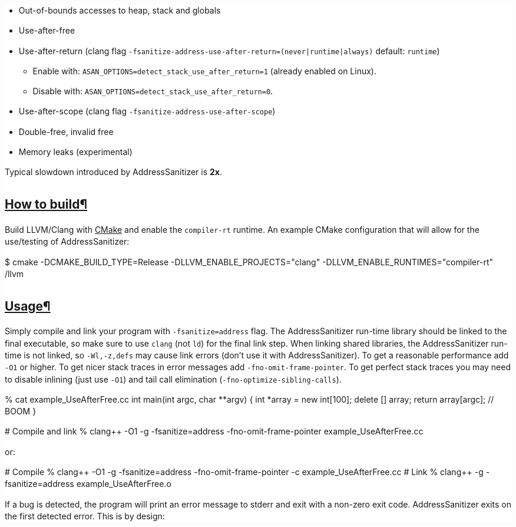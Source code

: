 *   Out-of-bounds accesses to heap, stack and globals
    
*   Use-after-free
    
*   Use-after-return (clang flag `-fsanitize-address-use-after-return=(never|runtime|always)` default: `runtime`)
    
    *   Enable with: `ASAN_OPTIONS=detect_stack_use_after_return=1` (already enabled on Linux).
        
    *   Disable with: `ASAN_OPTIONS=detect_stack_use_after_return=0`.
        
    
*   Use-after-scope (clang flag `-fsanitize-address-use-after-scope`)
    
*   Double-free, invalid free
    
*   Memory leaks (experimental)
    

Typical slowdown introduced by AddressSanitizer is **2x**.

[How to build](#id2)[¶](#how-to-build "Link to this heading")
-------------------------------------------------------------

Build LLVM/Clang with [CMake](https://llvm.org/docs/CMake.html) and enable the `compiler-rt` runtime. An example CMake configuration that will allow for the use/testing of AddressSanitizer:

$ cmake \-DCMAKE\_BUILD\_TYPE\=Release \-DLLVM\_ENABLE\_PROJECTS\="clang" \-DLLVM\_ENABLE\_RUNTIMES\="compiler-rt" <path to source>/llvm

[Usage](#id3)[¶](#usage "Link to this heading")
-----------------------------------------------

Simply compile and link your program with `-fsanitize=address` flag. The AddressSanitizer run-time library should be linked to the final executable, so make sure to use `clang` (not `ld`) for the final link step. When linking shared libraries, the AddressSanitizer run-time is not linked, so `-Wl,-z,defs` may cause link errors (don’t use it with AddressSanitizer). To get a reasonable performance add `-O1` or higher. To get nicer stack traces in error messages add `-fno-omit-frame-pointer`. To get perfect stack traces you may need to disable inlining (just use `-O1`) and tail call elimination (`-fno-optimize-sibling-calls`).

% cat example\_UseAfterFree.cc
int main(int argc, char \*\*argv) {
  int \*array = new int\[100\];
  delete \[\] array;
  return array\[argc\];  // BOOM
}

\# Compile and link
% clang++ \-O1 \-g \-fsanitize\=address \-fno-omit-frame-pointer example\_UseAfterFree.cc

or:

\# Compile
% clang++ \-O1 \-g \-fsanitize\=address \-fno-omit-frame-pointer \-c example\_UseAfterFree.cc
\# Link
% clang++ \-g \-fsanitize\=address example\_UseAfterFree.o

If a bug is detected, the program will print an error message to stderr and exit with a non-zero exit code. AddressSanitizer exits on the first detected error. This is by design:
